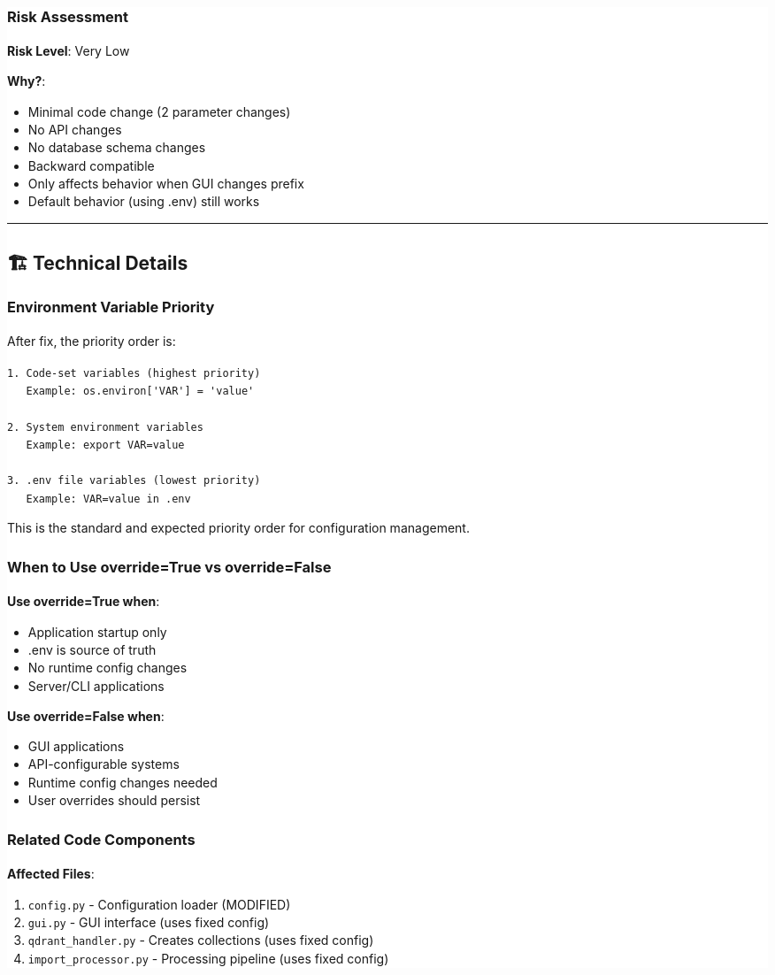 ### Risk Assessment

**Risk Level**: Very Low

**Why?**:
- Minimal code change (2 parameter changes)
- No API changes
- No database schema changes
- Backward compatible
- Only affects behavior when GUI changes prefix
- Default behavior (using .env) still works

---

## 🏗️ Technical Details

### Environment Variable Priority

After fix, the priority order is:

```
1. Code-set variables (highest priority)
   Example: os.environ['VAR'] = 'value'
   
2. System environment variables
   Example: export VAR=value
   
3. .env file variables (lowest priority)
   Example: VAR=value in .env
```

This is the standard and expected priority order for configuration management.

### When to Use override=True vs override=False

**Use override=True when**:
- Application startup only
- .env is source of truth
- No runtime config changes
- Server/CLI applications

**Use override=False when**:
- GUI applications
- API-configurable systems
- Runtime config changes needed
- User overrides should persist

### Related Code Components

**Affected Files**:
1. `config.py` - Configuration loader (MODIFIED)
2. `gui.py` - GUI interface (uses fixed config)
3. `qdrant_handler.py` - Creates collections (uses fixed config)
4. `import_processor.py` - Processing pipeline (uses fixed config)

